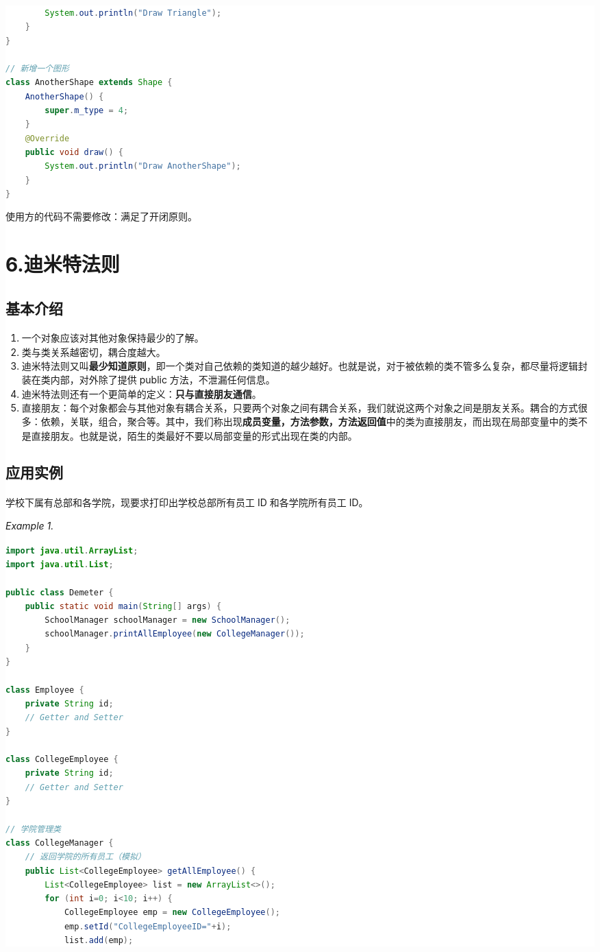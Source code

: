 ```java
        System.out.println("Draw Triangle");
    }
}

// 新增一个图形
class AnotherShape extends Shape {
    AnotherShape() {
        super.m_type = 4;
    }
    @Override
    public void draw() {
        System.out.println("Draw AnotherShape");
    }
}
```

使用方的代码不需要修改：满足了开闭原则。

# 6.迪米特法则
## 基本介绍
1. 一个对象应该对其他对象保持最少的了解。
2. 类与类关系越密切，耦合度越大。
3. 迪米特法则又叫**最少知道原则**，即一个类对自己依赖的类知道的越少越好。也就是说，对于被依赖的类不管多么复杂，都尽量将逻辑封装在类内部，对外除了提供 public 方法，不泄漏任何信息。
4. 迪米特法则还有一个更简单的定义：**只与直接朋友通信**。
5. 直接朋友：每个对象都会与其他对象有耦合关系，只要两个对象之间有耦合关系，我们就说这两个对象之间是朋友关系。耦合的方式很多：依赖，关联，组合，聚合等。其中，我们称出现**成员变量，方法参数，方法返回值**中的类为直接朋友，而出现在局部变量中的类不是直接朋友。也就是说，陌生的类最好不要以局部变量的形式出现在类的内部。

## 应用实例
学校下属有总部和各学院，现要求打印出学校总部所有员工 ID 和各学院所有员工 ID。

<i>Example 1.</i>

```java
import java.util.ArrayList;
import java.util.List;

public class Demeter {
    public static void main(String[] args) {
        SchoolManager schoolManager = new SchoolManager();
        schoolManager.printAllEmployee(new CollegeManager());
    }
}

class Employee {
    private String id;
    // Getter and Setter
}

class CollegeEmployee {
    private String id;
    // Getter and Setter
}

// 学院管理类
class CollegeManager {
    // 返回学院的所有员工（模拟）
    public List<CollegeEmployee> getAllEmployee() {
        List<CollegeEmployee> list = new ArrayList<>();
        for (int i=0; i<10; i++) {
            CollegeEmployee emp = new CollegeEmployee();
            emp.setId("CollegeEmployeeID="+i);
            list.add(emp);
```